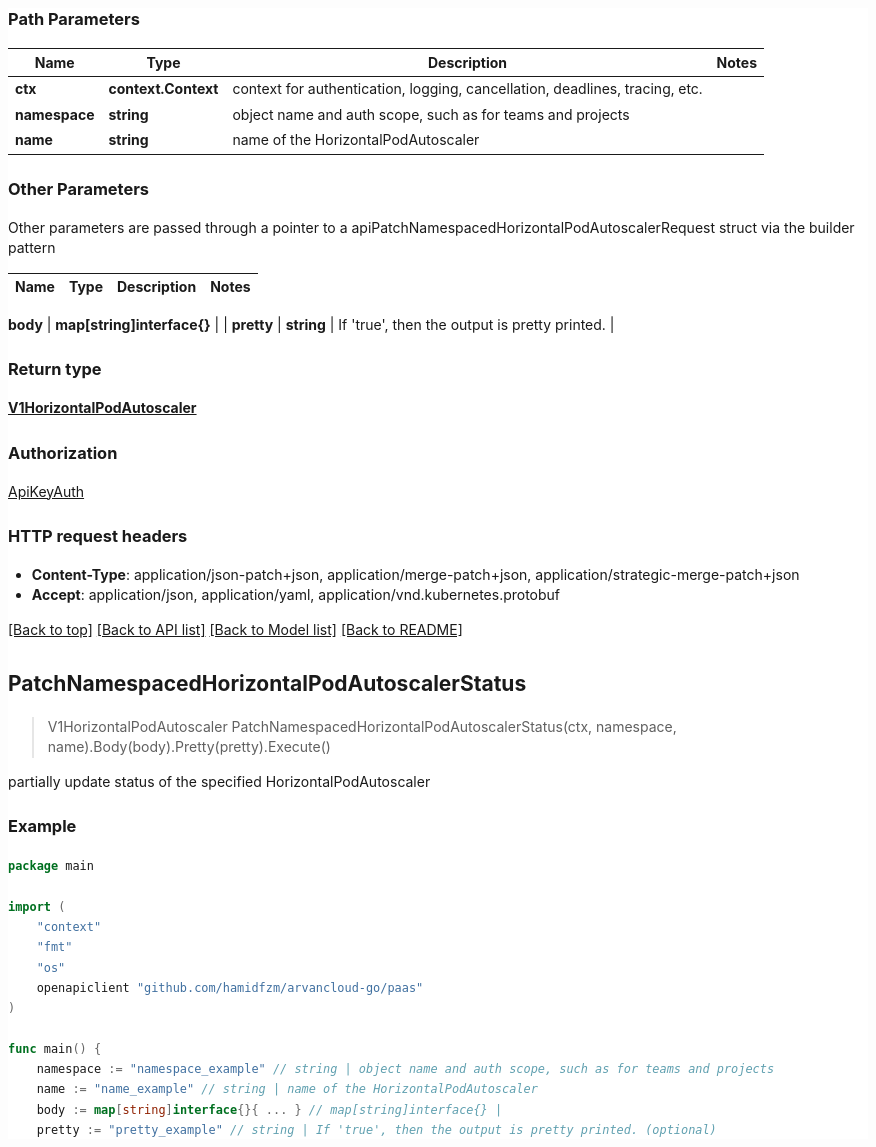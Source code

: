 ### Path Parameters


Name | Type | Description  | Notes
------------- | ------------- | ------------- | -------------
**ctx** | **context.Context** | context for authentication, logging, cancellation, deadlines, tracing, etc.
**namespace** | **string** | object name and auth scope, such as for teams and projects | 
**name** | **string** | name of the HorizontalPodAutoscaler | 

### Other Parameters

Other parameters are passed through a pointer to a apiPatchNamespacedHorizontalPodAutoscalerRequest struct via the builder pattern


Name | Type | Description  | Notes
------------- | ------------- | ------------- | -------------


 **body** | **map[string]interface{}** |  | 
 **pretty** | **string** | If &#39;true&#39;, then the output is pretty printed. | 

### Return type

[**V1HorizontalPodAutoscaler**](V1HorizontalPodAutoscaler.md)

### Authorization

[ApiKeyAuth](../README.md#ApiKeyAuth)

### HTTP request headers

- **Content-Type**: application/json-patch+json, application/merge-patch+json, application/strategic-merge-patch+json
- **Accept**: application/json, application/yaml, application/vnd.kubernetes.protobuf

[[Back to top]](#) [[Back to API list]](../README.md#documentation-for-api-endpoints)
[[Back to Model list]](../README.md#documentation-for-models)
[[Back to README]](../README.md)


## PatchNamespacedHorizontalPodAutoscalerStatus

> V1HorizontalPodAutoscaler PatchNamespacedHorizontalPodAutoscalerStatus(ctx, namespace, name).Body(body).Pretty(pretty).Execute()

partially update status of the specified HorizontalPodAutoscaler

### Example

```go
package main

import (
    "context"
    "fmt"
    "os"
    openapiclient "github.com/hamidfzm/arvancloud-go/paas"
)

func main() {
    namespace := "namespace_example" // string | object name and auth scope, such as for teams and projects
    name := "name_example" // string | name of the HorizontalPodAutoscaler
    body := map[string]interface{}{ ... } // map[string]interface{} | 
    pretty := "pretty_example" // string | If 'true', then the output is pretty printed. (optional)

```